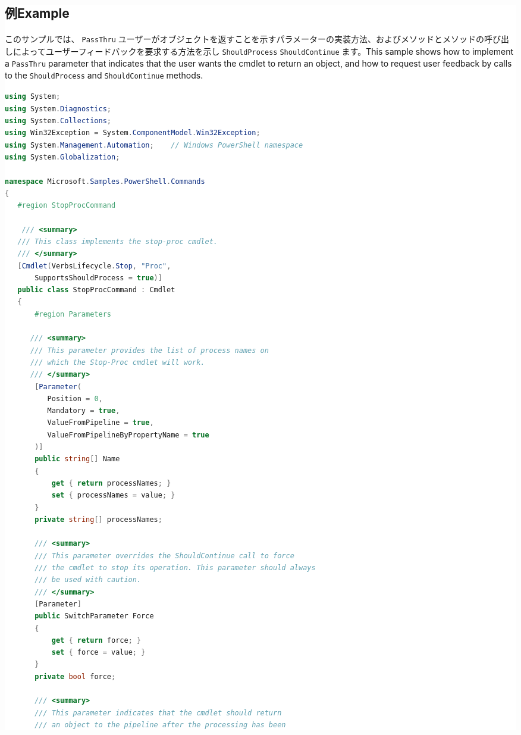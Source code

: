 ## <a name="example"></a><span data-ttu-id="606a6-128">例</span><span class="sxs-lookup"><span data-stu-id="606a6-128">Example</span></span>

<span data-ttu-id="606a6-129">このサンプルでは、 `PassThru` ユーザーがオブジェクトを返すことを示すパラメーターの実装方法、およびメソッドとメソッドの呼び出しによってユーザーフィードバックを要求する方法を示し `ShouldProcess` `ShouldContinue` ます。</span><span class="sxs-lookup"><span data-stu-id="606a6-129">This sample shows how to implement a `PassThru` parameter that indicates that the user wants the cmdlet to return an object, and how to request user feedback by calls to the `ShouldProcess` and `ShouldContinue` methods.</span></span>

```csharp
using System;
using System.Diagnostics;
using System.Collections;
using Win32Exception = System.ComponentModel.Win32Exception;
using System.Management.Automation;    // Windows PowerShell namespace
using System.Globalization;

namespace Microsoft.Samples.PowerShell.Commands
{
   #region StopProcCommand

    /// <summary>
   /// This class implements the stop-proc cmdlet.
   /// </summary>
   [Cmdlet(VerbsLifecycle.Stop, "Proc",
       SupportsShouldProcess = true)]
   public class StopProcCommand : Cmdlet
   {
       #region Parameters

      /// <summary>
      /// This parameter provides the list of process names on
      /// which the Stop-Proc cmdlet will work.
      /// </summary>
       [Parameter(
          Position = 0,
          Mandatory = true,
          ValueFromPipeline = true,
          ValueFromPipelineByPropertyName = true
       )]
       public string[] Name
       {
           get { return processNames; }
           set { processNames = value; }
       }
       private string[] processNames;

       /// <summary>
       /// This parameter overrides the ShouldContinue call to force
       /// the cmdlet to stop its operation. This parameter should always
       /// be used with caution.
       /// </summary>
       [Parameter]
       public SwitchParameter Force
       {
           get { return force; }
           set { force = value; }
       }
       private bool force;

       /// <summary>
       /// This parameter indicates that the cmdlet should return
       /// an object to the pipeline after the processing has been
```